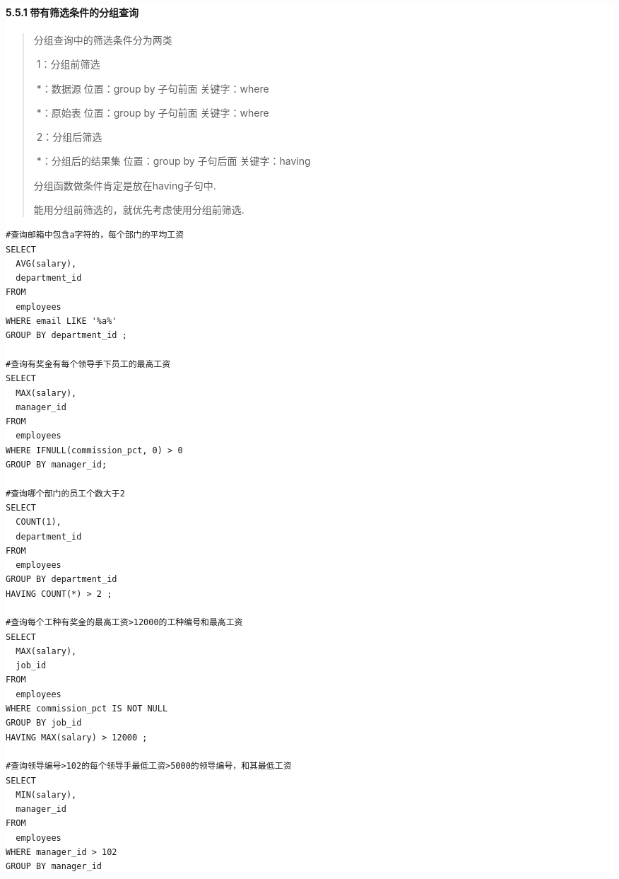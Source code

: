 #### 5.5.1 带有筛选条件的分组查询

>分组查询中的筛选条件分为两类
>
>​    1：分组前筛选
>
>​               *：数据源  位置：group by 子句前面  关键字：where
>
>​               *：原始表  位置：group by 子句前面    关键字：where
>
>​     2：分组后筛选
>
>​                *：分组后的结果集  位置：group by 子句后面  关键字：having
>
>分组函数做条件肯定是放在having子句中.
>
>能用分组前筛选的，就优先考虑使用分组前筛选.

```mysql
#查询邮箱中包含a字符的，每个部门的平均工资
SELECT 
  AVG(salary),
  department_id 
FROM
  employees 
WHERE email LIKE '%a%' 
GROUP BY department_id ;

#查询有奖金有每个领导手下员工的最高工资
SELECT 
  MAX(salary),
  manager_id 
FROM
  employees 
WHERE IFNULL(commission_pct, 0) > 0 
GROUP BY manager_id;

#查询哪个部门的员工个数大于2
SELECT 
  COUNT(1),
  department_id 
FROM
  employees 
GROUP BY department_id 
HAVING COUNT(*) > 2 ;

#查询每个工种有奖金的最高工资>12000的工种编号和最高工资
SELECT 
  MAX(salary),
  job_id 
FROM
  employees 
WHERE commission_pct IS NOT NULL 
GROUP BY job_id 
HAVING MAX(salary) > 12000 ;

#查询领导编号>102的每个领导手最低工资>5000的领导编号，和其最低工资
SELECT 
  MIN(salary),
  manager_id 
FROM
  employees 
WHERE manager_id > 102 
GROUP BY manager_id 
```